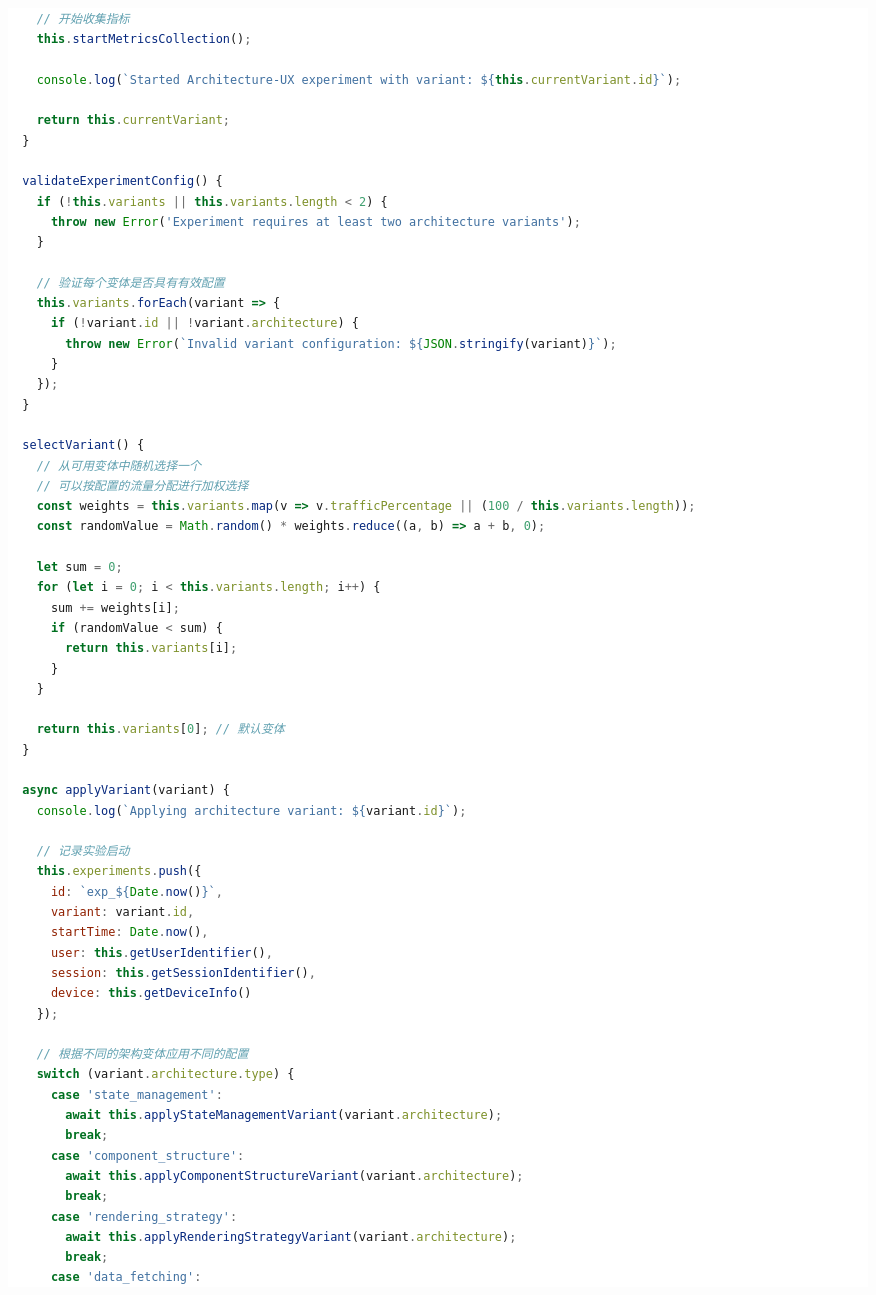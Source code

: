 ```javascript
    // 开始收集指标
    this.startMetricsCollection();
    
    console.log(`Started Architecture-UX experiment with variant: ${this.currentVariant.id}`);
    
    return this.currentVariant;
  }
  
  validateExperimentConfig() {
    if (!this.variants || this.variants.length < 2) {
      throw new Error('Experiment requires at least two architecture variants');
    }
    
    // 验证每个变体是否具有有效配置
    this.variants.forEach(variant => {
      if (!variant.id || !variant.architecture) {
        throw new Error(`Invalid variant configuration: ${JSON.stringify(variant)}`);
      }
    });
  }
  
  selectVariant() {
    // 从可用变体中随机选择一个
    // 可以按配置的流量分配进行加权选择
    const weights = this.variants.map(v => v.trafficPercentage || (100 / this.variants.length));
    const randomValue = Math.random() * weights.reduce((a, b) => a + b, 0);
    
    let sum = 0;
    for (let i = 0; i < this.variants.length; i++) {
      sum += weights[i];
      if (randomValue < sum) {
        return this.variants[i];
      }
    }
    
    return this.variants[0]; // 默认变体
  }
  
  async applyVariant(variant) {
    console.log(`Applying architecture variant: ${variant.id}`);
    
    // 记录实验启动
    this.experiments.push({
      id: `exp_${Date.now()}`,
      variant: variant.id,
      startTime: Date.now(),
      user: this.getUserIdentifier(),
      session: this.getSessionIdentifier(),
      device: this.getDeviceInfo()
    });
    
    // 根据不同的架构变体应用不同的配置
    switch (variant.architecture.type) {
      case 'state_management':
        await this.applyStateManagementVariant(variant.architecture);
        break;
      case 'component_structure':
        await this.applyComponentStructureVariant(variant.architecture);
        break;
      case 'rendering_strategy':
        await this.applyRenderingStrategyVariant(variant.architecture);
        break;
      case 'data_fetching':
```